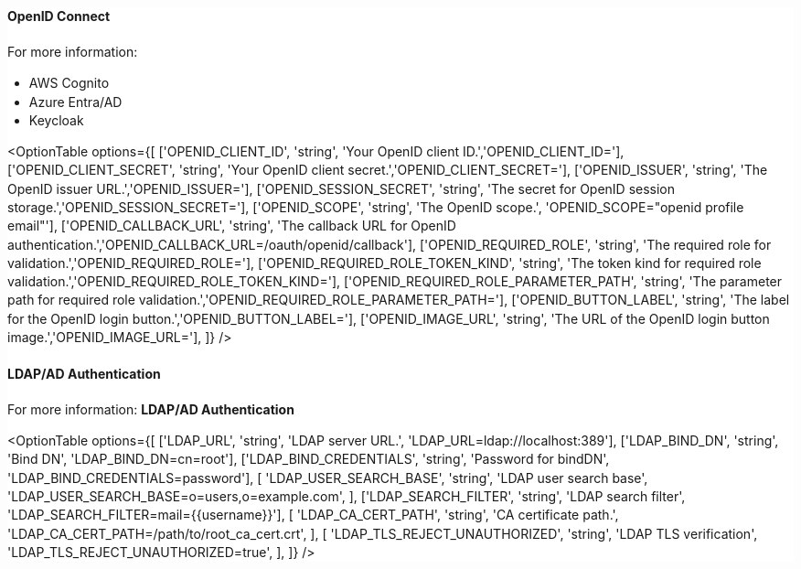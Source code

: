 #### OpenID Connect

For more information:

* AWS Cognito
* Azure Entra/AD
* Keycloak

\<OptionTable
options={\[
\['OPENID\_CLIENT\_ID', 'string', 'Your OpenID client ID.','OPENID\_CLIENT\_ID='],
\['OPENID\_CLIENT\_SECRET', 'string', 'Your OpenID client secret.','OPENID\_CLIENT\_SECRET='],
\['OPENID\_ISSUER', 'string', 'The OpenID issuer URL.','OPENID\_ISSUER='],
\['OPENID\_SESSION\_SECRET', 'string', 'The secret for OpenID session storage.','OPENID\_SESSION\_SECRET='],
\['OPENID\_SCOPE', 'string', 'The OpenID scope.', 'OPENID\_SCOPE="openid profile email"'],
\['OPENID\_CALLBACK\_URL', 'string', 'The callback URL for OpenID authentication.','OPENID\_CALLBACK\_URL=/oauth/openid/callback'],
\['OPENID\_REQUIRED\_ROLE', 'string', 'The required role for validation.','OPENID\_REQUIRED\_ROLE='],
\['OPENID\_REQUIRED\_ROLE\_TOKEN\_KIND', 'string', 'The token kind for required role validation.','OPENID\_REQUIRED\_ROLE\_TOKEN\_KIND='],
\['OPENID\_REQUIRED\_ROLE\_PARAMETER\_PATH', 'string', 'The parameter path for required role validation.','OPENID\_REQUIRED\_ROLE\_PARAMETER\_PATH='],
\['OPENID\_BUTTON\_LABEL', 'string', 'The label for the OpenID login button.','OPENID\_BUTTON\_LABEL='],
\['OPENID\_IMAGE\_URL', 'string', 'The URL of the OpenID login button image.','OPENID\_IMAGE\_URL='],
]}
/>

#### LDAP/AD Authentication

For more information: **LDAP/AD Authentication**

\<OptionTable
options={\[
\['LDAP\_URL', 'string', 'LDAP server URL.', 'LDAP\_URL=ldap://localhost:389'],
\['LDAP\_BIND\_DN', 'string', 'Bind DN', 'LDAP\_BIND\_DN=cn=root'],
\['LDAP\_BIND\_CREDENTIALS', 'string', 'Password for bindDN', 'LDAP\_BIND\_CREDENTIALS=password'],
\[
'LDAP\_USER\_SEARCH\_BASE',
'string',
'LDAP user search base',
'LDAP\_USER\_SEARCH\_BASE=o=users,o=example.com',
],
\['LDAP\_SEARCH\_FILTER', 'string', 'LDAP search filter', 'LDAP\_SEARCH\_FILTER=mail={{username}}'],
\[
'LDAP\_CA\_CERT\_PATH',
'string',
'CA certificate path.',
'LDAP\_CA\_CERT\_PATH=/path/to/root\_ca\_cert.crt',
],
\[
'LDAP\_TLS\_REJECT\_UNAUTHORIZED',
'string',
'LDAP TLS verification',
'LDAP\_TLS\_REJECT\_UNAUTHORIZED=true',
],
]}
/>
